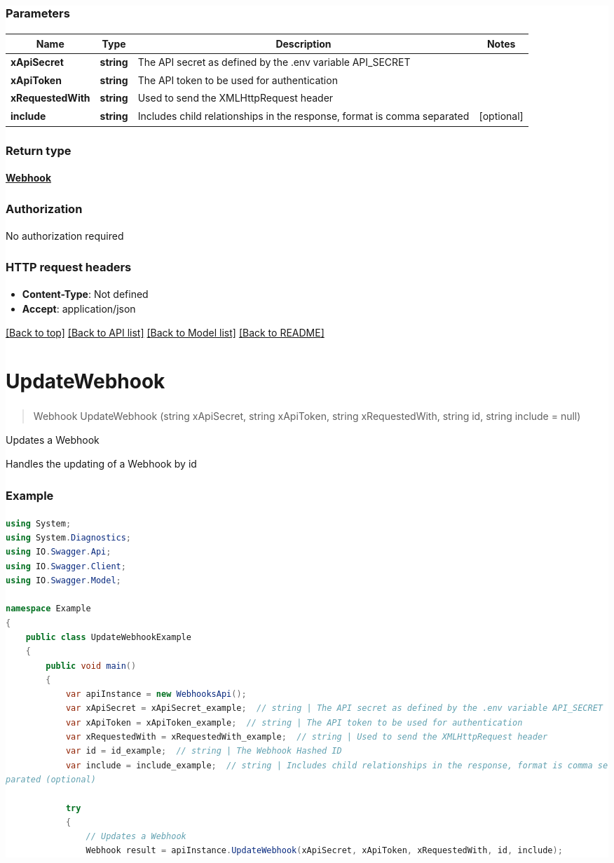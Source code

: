 ### Parameters

Name | Type | Description  | Notes
------------- | ------------- | ------------- | -------------
 **xApiSecret** | **string**| The API secret as defined by the .env variable API_SECRET | 
 **xApiToken** | **string**| The API token to be used for authentication | 
 **xRequestedWith** | **string**| Used to send the XMLHttpRequest header | 
 **include** | **string**| Includes child relationships in the response, format is comma separated | [optional] 

### Return type

[**Webhook**](Webhook.md)

### Authorization

No authorization required

### HTTP request headers

 - **Content-Type**: Not defined
 - **Accept**: application/json

[[Back to top]](#) [[Back to API list]](../README.md#documentation-for-api-endpoints) [[Back to Model list]](../README.md#documentation-for-models) [[Back to README]](../README.md)
<a name="updatewebhook"></a>
# **UpdateWebhook**
> Webhook UpdateWebhook (string xApiSecret, string xApiToken, string xRequestedWith, string id, string include = null)

Updates a Webhook

Handles the updating of a Webhook by id

### Example
```csharp
using System;
using System.Diagnostics;
using IO.Swagger.Api;
using IO.Swagger.Client;
using IO.Swagger.Model;

namespace Example
{
    public class UpdateWebhookExample
    {
        public void main()
        {
            var apiInstance = new WebhooksApi();
            var xApiSecret = xApiSecret_example;  // string | The API secret as defined by the .env variable API_SECRET
            var xApiToken = xApiToken_example;  // string | The API token to be used for authentication
            var xRequestedWith = xRequestedWith_example;  // string | Used to send the XMLHttpRequest header
            var id = id_example;  // string | The Webhook Hashed ID
            var include = include_example;  // string | Includes child relationships in the response, format is comma separated (optional) 

            try
            {
                // Updates a Webhook
                Webhook result = apiInstance.UpdateWebhook(xApiSecret, xApiToken, xRequestedWith, id, include);
```